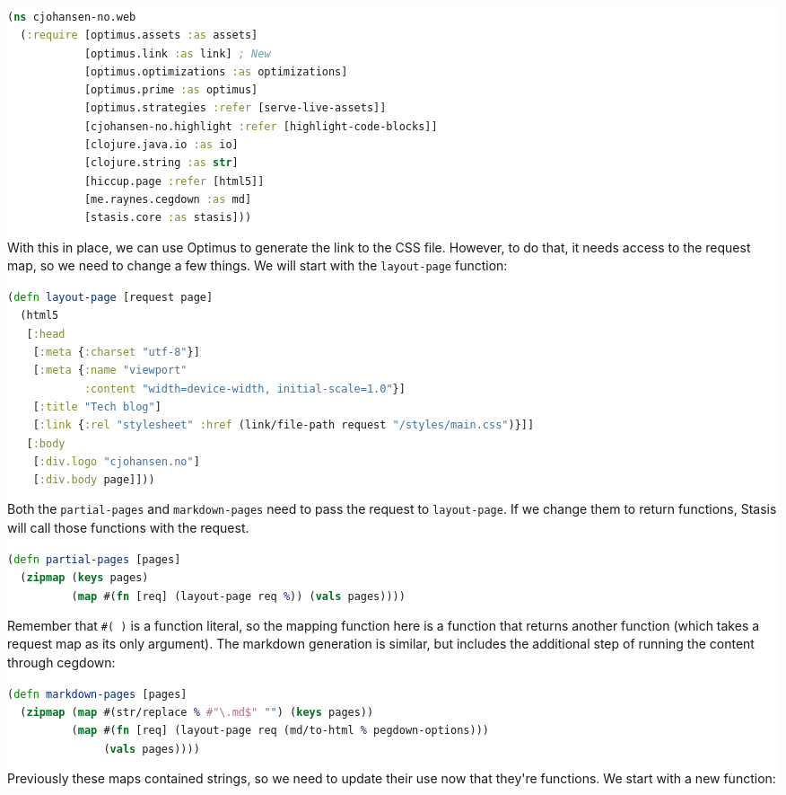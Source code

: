 ```clj
(ns cjohansen-no.web
  (:require [optimus.assets :as assets]
            [optimus.link :as link] ; New
            [optimus.optimizations :as optimizations]
            [optimus.prime :as optimus]
            [optimus.strategies :refer [serve-live-assets]]
            [cjohansen-no.highlight :refer [highlight-code-blocks]]
            [clojure.java.io :as io]
            [clojure.string :as str]
            [hiccup.page :refer [html5]]
            [me.raynes.cegdown :as md]
            [stasis.core :as stasis]))
```

With this in place, we can use Optimus to generate the link to the CSS file.
However, to do that, it needs access to the request map, so we need to change a
few things. We will start with the `layout-page` function:

```clj
(defn layout-page [request page]
  (html5
   [:head
    [:meta {:charset "utf-8"}]
    [:meta {:name "viewport"
            :content "width=device-width, initial-scale=1.0"}]
    [:title "Tech blog"]
    [:link {:rel "stylesheet" :href (link/file-path request "/styles/main.css")}]]
   [:body
    [:div.logo "cjohansen.no"]
    [:div.body page]]))
```

Both the `partial-pages` and `markdown-pages` need to pass
the request to `layout-page`. If we change them to return functions,
Stasis will call those functions with the request.

```clj
(defn partial-pages [pages]
  (zipmap (keys pages)
          (map #(fn [req] (layout-page req %)) (vals pages))))
```

Remember that `#( )` is a function literal, so the mapping function
here is a function that returns another function (which takes a request map as
its only argument). The markdown generation is similar, but includes the
additional step of running the content through cegdown:

```clj
(defn markdown-pages [pages]
  (zipmap (map #(str/replace % #"\.md$" "") (keys pages))
          (map #(fn [req] (layout-page req (md/to-html % pegdown-options)))
               (vals pages))))
```

Previously these maps contained strings, so we need to update their use now that
they're functions. We start with a new function:
